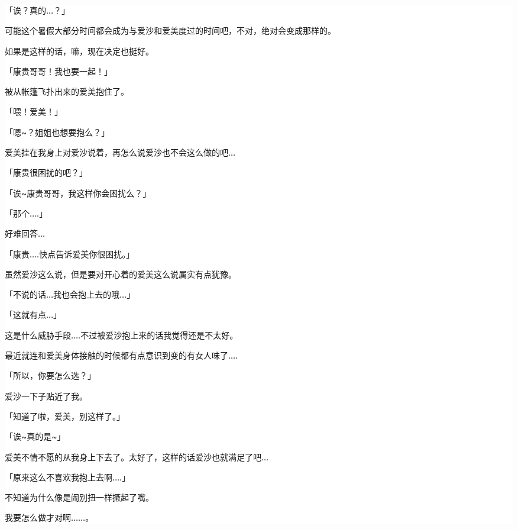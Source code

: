 「诶？真的…？」

可能这个暑假大部分时间都会成为与爱沙和爱美度过的时间吧，不对，绝对会变成那样的。

如果是这样的话，嘛，现在决定也挺好。

「康贵哥哥！我也要一起！」

被从帐篷飞扑出来的爱美抱住了。

「喂！爱美！」

「嗯~？姐姐也想要抱么？」

爱美挂在我身上对爱沙说着，再怎么说爱沙也不会这么做的吧…

「康贵很困扰的吧？」

「诶~康贵哥哥，我这样你会困扰么？」

「那个….」

好难回答…

「康贵….快点告诉爱美你很困扰。」

虽然爱沙这么说，但是要对开心着的爱美这么说属实有点犹豫。

「不说的话…我也会抱上去的哦…」

「这就有点…」

这是什么威胁手段….不过被爱沙抱上来的话我觉得还是不太好。

最近就连和爱美身体接触的时候都有点意识到变的有女人味了….

「所以，你要怎么选？」

爱沙一下子贴近了我。

「知道了啦，爱美，别这样了。」

「诶~真的是~」

爱美不情不愿的从我身上下去了。太好了，这样的话爱沙也就满足了吧…

「原来这么不喜欢我抱上去啊….」

不知道为什么像是闹别扭一样撅起了嘴。

我要怎么做才对啊……。

